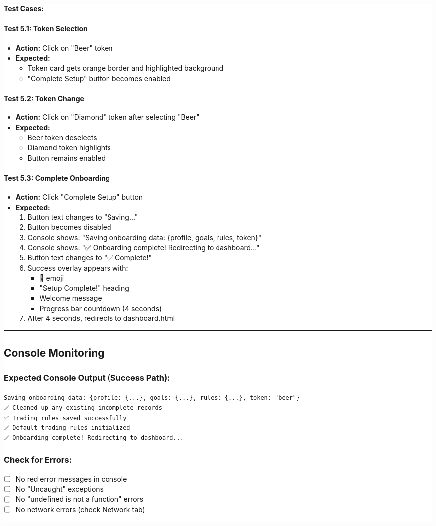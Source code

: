 **Test Cases:**

#### Test 5.1: Token Selection
- **Action:** Click on "Beer" token
- **Expected:** 
  - Token card gets orange border and highlighted background
  - "Complete Setup" button becomes enabled

#### Test 5.2: Token Change
- **Action:** Click on "Diamond" token after selecting "Beer"
- **Expected:** 
  - Beer token deselects
  - Diamond token highlights
  - Button remains enabled

#### Test 5.3: Complete Onboarding
- **Action:** Click "Complete Setup" button
- **Expected:** 
  1. Button text changes to "Saving..."
  2. Button becomes disabled
  3. Console shows: "Saving onboarding data: {profile, goals, rules, token}"
  4. Console shows: "✅ Onboarding complete! Redirecting to dashboard..."
  5. Button text changes to "✅ Complete!"
  6. Success overlay appears with:
     - 🎉 emoji
     - "Setup Complete!" heading
     - Welcome message
     - Progress bar countdown (4 seconds)
  7. After 4 seconds, redirects to dashboard.html

---

## Console Monitoring

### Expected Console Output (Success Path):
```
Saving onboarding data: {profile: {...}, goals: {...}, rules: {...}, token: "beer"}
✅ Cleaned up any existing incomplete records
✅ Trading rules saved successfully
✅ Default trading rules initialized
✅ Onboarding complete! Redirecting to dashboard...
```

### Check for Errors:
- [ ] No red error messages in console
- [ ] No "Uncaught" exceptions
- [ ] No "undefined is not a function" errors
- [ ] No network errors (check Network tab)

---
